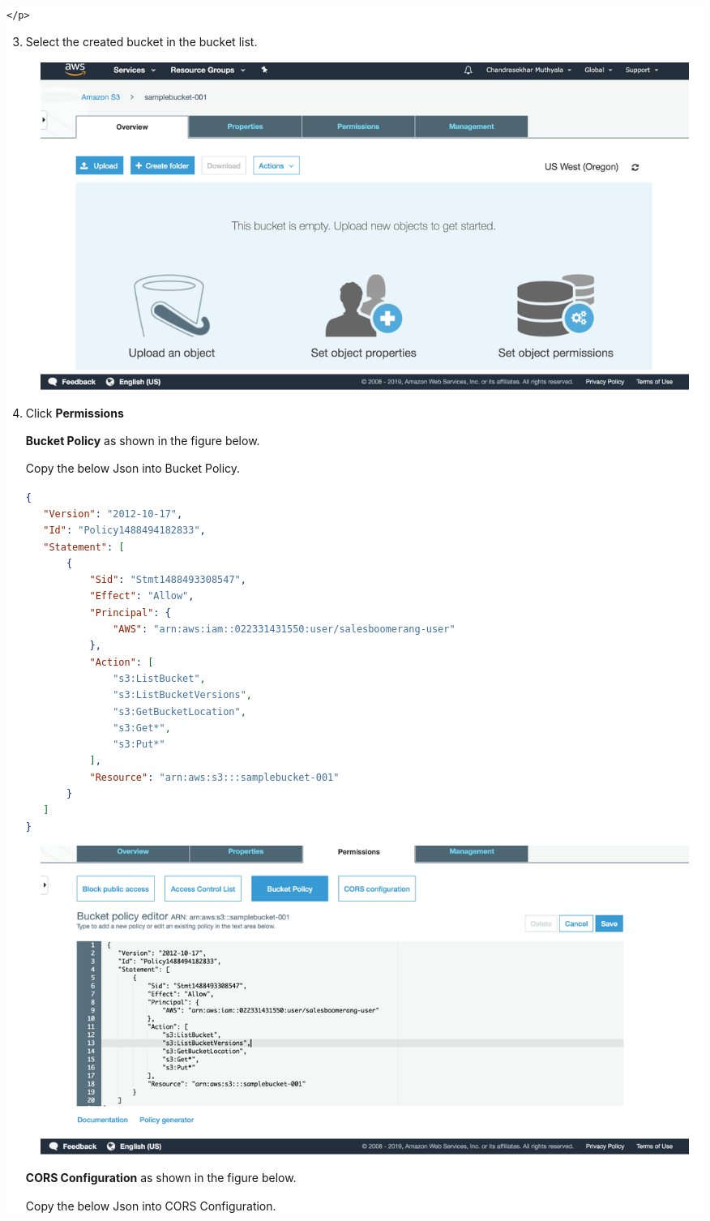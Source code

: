     </p>
    
3. Select the created bucket in the bucket list.
    
    <p align="center">
        <img
          alt="Inside Created Bucket"
          src="images/7.png"
          width="800"
        />
    </p>
    
4. Click **Permissions**
    
    **Bucket Policy**  as shown in the figure below. 
     
     Copy the below Json into Bucket Policy.
     
     ```json
     {
        "Version": "2012-10-17",
        "Id": "Policy1488494182833",
        "Statement": [
            {
                "Sid": "Stmt1488493308547",
                "Effect": "Allow",
                "Principal": {
                    "AWS": "arn:aws:iam::022331431550:user/salesboomerang-user"
                },
                "Action": [
                    "s3:ListBucket",
                    "s3:ListBucketVersions",
                    "s3:GetBucketLocation",
                    "s3:Get*",
                    "s3:Put*"
                ],
                "Resource": "arn:aws:s3:::samplebucket-001"
            }
        ]
    }
    ```
      <p align="center">
          <img
            alt="Permissions"
            src="images/8.png"
            width="800"
          />
      </p>
    
      
    
    **CORS Configuration**  as shown in the figure below.
    
    Copy the below Json into CORS Configuration.
    